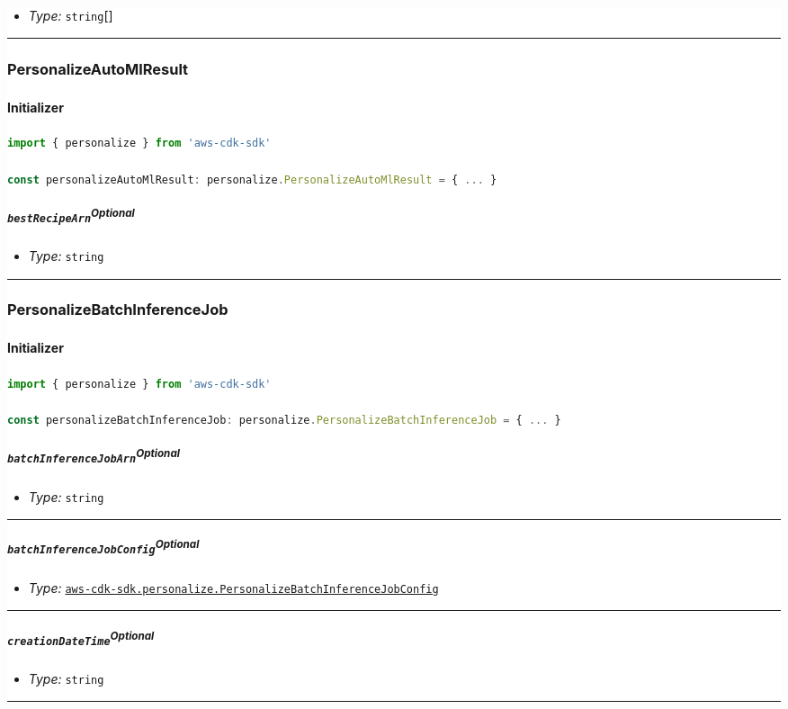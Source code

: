 - *Type:* `string`[]

---

### PersonalizeAutoMlResult <a name="aws-cdk-sdk.personalize.PersonalizeAutoMlResult"></a>

#### Initializer <a name="[object Object].Initializer"></a>

```typescript
import { personalize } from 'aws-cdk-sdk'

const personalizeAutoMlResult: personalize.PersonalizeAutoMlResult = { ... }
```

##### `bestRecipeArn`<sup>Optional</sup> <a name="aws-cdk-sdk.personalize.PersonalizeAutoMlResult.property.bestRecipeArn"></a>

- *Type:* `string`

---

### PersonalizeBatchInferenceJob <a name="aws-cdk-sdk.personalize.PersonalizeBatchInferenceJob"></a>

#### Initializer <a name="[object Object].Initializer"></a>

```typescript
import { personalize } from 'aws-cdk-sdk'

const personalizeBatchInferenceJob: personalize.PersonalizeBatchInferenceJob = { ... }
```

##### `batchInferenceJobArn`<sup>Optional</sup> <a name="aws-cdk-sdk.personalize.PersonalizeBatchInferenceJob.property.batchInferenceJobArn"></a>

- *Type:* `string`

---

##### `batchInferenceJobConfig`<sup>Optional</sup> <a name="aws-cdk-sdk.personalize.PersonalizeBatchInferenceJob.property.batchInferenceJobConfig"></a>

- *Type:* [`aws-cdk-sdk.personalize.PersonalizeBatchInferenceJobConfig`](#aws-cdk-sdk.personalize.PersonalizeBatchInferenceJobConfig)

---

##### `creationDateTime`<sup>Optional</sup> <a name="aws-cdk-sdk.personalize.PersonalizeBatchInferenceJob.property.creationDateTime"></a>

- *Type:* `string`

---